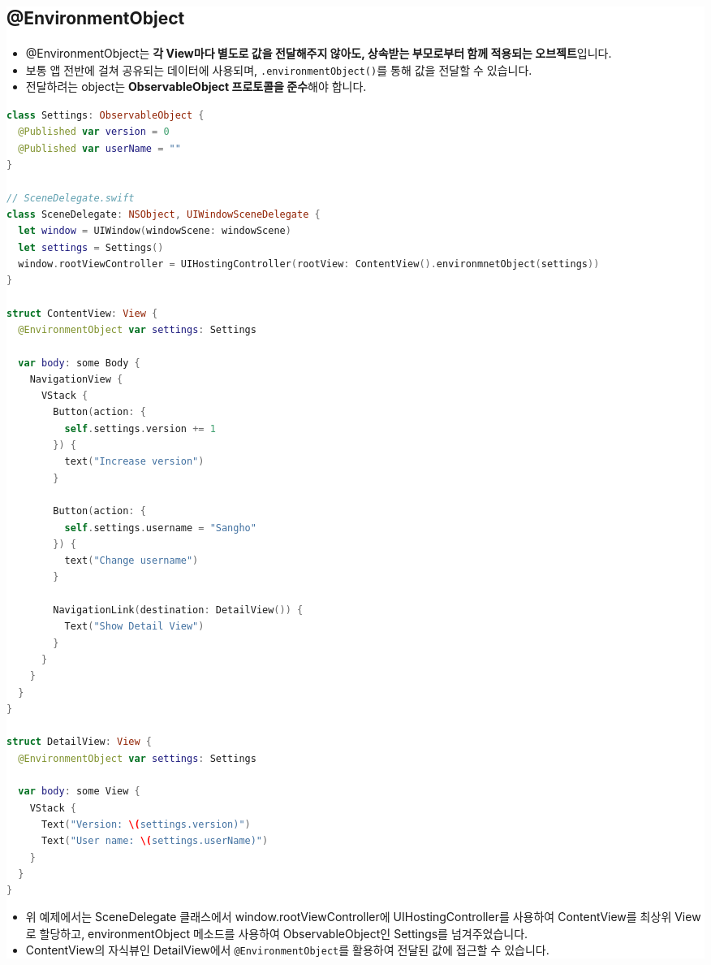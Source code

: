 ## @EnvironmentObject

- @EnvironmentObject는 **각 View마다 별도로 값을 전달해주지 않아도, 상속받는 부모로부터 함께 적용되는 오브젝트**입니다.
- 보통 앱 전반에 걸쳐 공유되는 데이터에 사용되며, `.environmentObject()`를 통해 값을 전달할 수 있습니다.
- 전달하려는 object는 **ObservableObject 프로토콜을 준수**해야 합니다.

```swift
class Settings: ObservableObject {
  @Published var version = 0
  @Published var userName = ""
}

// SceneDelegate.swift
class SceneDelegate: NSObject, UIWindowSceneDelegate {
  let window = UIWindow(windowScene: windowScene)
  let settings = Settings() 
  window.rootViewController = UIHostingController(rootView: ContentView().environmnetObject(settings))
} 

struct ContentView: View {
  @EnvironmentObject var settings: Settings
  
  var body: some Body {
    NavigationView {
      VStack {
        Button(action: {
          self.settings.version += 1
        }) {
          text("Increase version")
        }
        
        Button(action: {
          self.settings.username = "Sangho"
        }) {
          text("Change username")
        }
        
        NavigationLink(destination: DetailView()) {
          Text("Show Detail View")
        }
      }
    }
  }
}

struct DetailView: View {
  @EnvironmentObject var settings: Settings

  var body: some View {
    VStack {
      Text("Version: \(settings.version)")
      Text("User name: \(settings.userName)")
    }
  }
}
```

- 위 예제에서는 SceneDelegate 클래스에서 window.rootViewController에 UIHostingController를 사용하여 ContentView를 최상위 View로 할당하고, environmentObject 메소드를 사용하여 ObservableObject인 Settings를 넘겨주었습니다.
- ContentView의 자식뷰인 DetailView에서 `@EnvironmentObject`를 활용하여 전달된 값에 접근할 수 있습니다.
